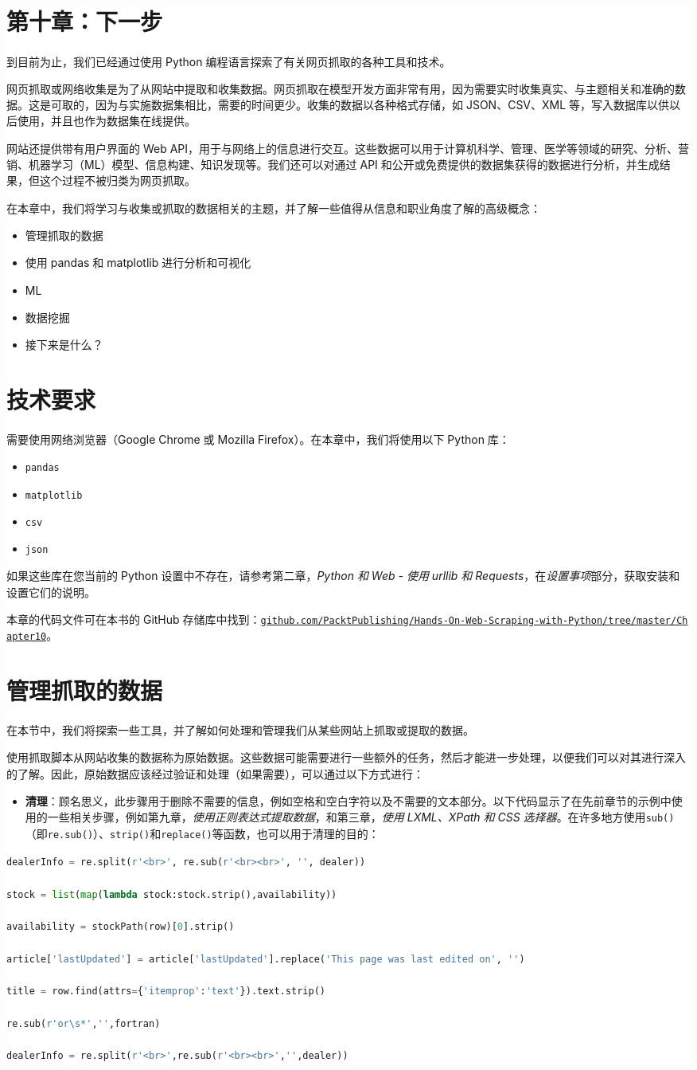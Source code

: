 # 第十章：下一步

到目前为止，我们已经通过使用 Python 编程语言探索了有关网页抓取的各种工具和技术。

网页抓取或网络收集是为了从网站中提取和收集数据。网页抓取在模型开发方面非常有用，因为需要实时收集真实、与主题相关和准确的数据。这是可取的，因为与实施数据集相比，需要的时间更少。收集的数据以各种格式存储，如 JSON、CSV、XML 等，写入数据库以供以后使用，并且也作为数据集在线提供。

网站还提供带有用户界面的 Web API，用于与网络上的信息进行交互。这些数据可以用于计算机科学、管理、医学等领域的研究、分析、营销、机器学习（ML）模型、信息构建、知识发现等。我们还可以对通过 API 和公开或免费提供的数据集获得的数据进行分析，并生成结果，但这个过程不被归类为网页抓取。

在本章中，我们将学习与收集或抓取的数据相关的主题，并了解一些值得从信息和职业角度了解的高级概念：

+   管理抓取的数据

+   使用 pandas 和 matplotlib 进行分析和可视化

+   ML

+   数据挖掘

+   接下来是什么？

# 技术要求

需要使用网络浏览器（Google Chrome 或 Mozilla Firefox）。在本章中，我们将使用以下 Python 库：

+   `pandas`

+   `matplotlib`

+   `csv`

+   `json`

如果这些库在您当前的 Python 设置中不存在，请参考第二章，*Python 和 Web - 使用 urllib 和 Requests*，在*设置事项*部分，获取安装和设置它们的说明。

本章的代码文件可在本书的 GitHub 存储库中找到：[`github.com/PacktPublishing/Hands-On-Web-Scraping-with-Python/tree/master/Chapter10`](https://github.com/PacktPublishing/Hands-On-Web-Scraping-with-Python/tree/master/Chapter10)。

# 管理抓取的数据

在本节中，我们将探索一些工具，并了解如何处理和管理我们从某些网站上抓取或提取的数据。

使用抓取脚本从网站收集的数据称为原始数据。这些数据可能需要进行一些额外的任务，然后才能进一步处理，以便我们可以对其进行深入的了解。因此，原始数据应该经过验证和处理（如果需要），可以通过以下方式进行：

+   **清理**：顾名思义，此步骤用于删除不需要的信息，例如空格和空白字符以及不需要的文本部分。以下代码显示了在先前章节的示例中使用的一些相关步骤，例如第九章，*使用正则表达式提取数据*，和第三章，*使用 LXML、XPath 和 CSS 选择器*。在许多地方使用`sub()`（即`re.sub()`）、`strip()`和`replace()`等函数，也可以用于清理的目的：

```py
dealerInfo = re.split(r'<br>', re.sub(r'<br><br>', '', dealer))

stock = list(map(lambda stock:stock.strip(),availability))

availability = stockPath(row)[0].strip()

article['lastUpdated'] = article['lastUpdated'].replace('This page was last edited on', '')

title = row.find(attrs={'itemprop':'text'}).text.strip()

re.sub(r'or\s*','',fortran)

dealerInfo = re.split(r'<br>',re.sub(r'<br><br>','',dealer))
```

